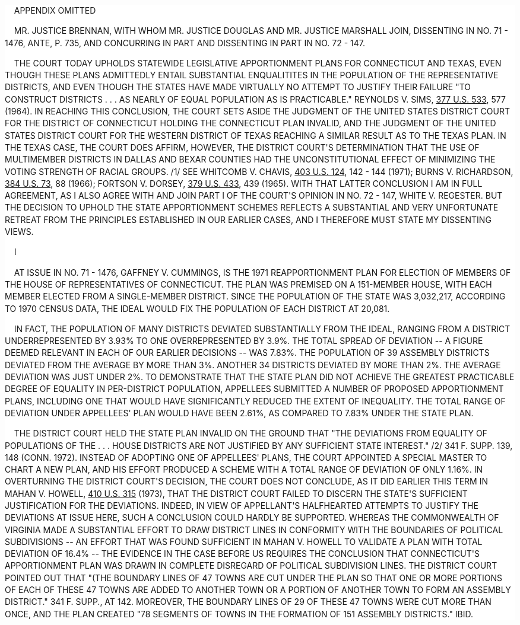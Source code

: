    APPENDIX OMITTED

    MR. JUSTICE BRENNAN, WITH WHOM MR. JUSTICE DOUGLAS AND MR. JUSTICE MARSHALL JOIN, DISSENTING IN NO. 71 - 1476, ANTE, P. 735, AND CONCURRING IN PART AND DISSENTING IN PART IN NO. 72 - 147.

    THE COURT TODAY UPHOLDS STATEWIDE LEGISLATIVE APPORTIONMENT PLANS FOR CONNECTICUT AND TEXAS, EVEN THOUGH THESE PLANS ADMITTEDLY ENTAIL SUBSTANTIAL ENQUALITITES IN THE POPULATION OF THE REPRESENTATIVE DISTRICTS, AND EVEN THOUGH THE STATES HAVE MADE VIRTUALLY NO ATTEMPT TO JUSTIFY THEIR FAILURE "TO CONSTRUCT DISTRICTS . . . AS NEARLY OF EQUAL POPULATION AS IS PRACTICABLE."  REYNOLDS V. SIMS, [377 U.S. 533][/us/courts/scotus/usReporter/377/533], 577 (1964).  IN REACHING THIS CONCLUSION, THE COURT SETS ASIDE THE JUDGMENT OF THE UNITED STATES DISTRICT COURT FOR THE DISTRICT OF CONNECTICUT HOLDING THE CONNECTICUT PLAN INVALID, AND THE JUDGMENT OF THE UNITED STATES DISTRICT COURT FOR THE WESTERN DISTRICT OF TEXAS REACHING A SIMILAR RESULT AS TO THE TEXAS PLAN.  IN THE TEXAS CASE, THE COURT DOES AFFIRM, HOWEVER, THE DISTRICT COURT'S DETERMINATION THAT THE USE OF MULTIMEMBER DISTRICTS IN DALLAS AND BEXAR COUNTIES HAD THE UNCONSTITUTIONAL EFFECT OF MINIMIZING THE VOTING STRENGTH OF RACIAL GROUPS.  /1/  SEE WHITCOMB V. CHAVIS, [403 U.S. 124][/us/courts/scotus/usReporter/403/124], 142 - 144 (1971); BURNS V. RICHARDSON, [384 U.S. 73][/us/courts/scotus/usReporter/384/73], 88 (1966); FORTSON V. DORSEY, [379 U.S. 433][/us/courts/scotus/usReporter/379/433], 439 (1965).  WITH THAT LATTER CONCLUSION I AM IN FULL AGREEMENT, AS I ALSO AGREE WITH AND JOIN PART I OF THE COURT'S OPINION IN NO. 72 - 147, WHITE V. REGESTER.  BUT THE DECISION TO UPHOLD THE STATE APPORTIONMENT SCHEMES REFLECTS A SUBSTANTIAL AND VERY UNFORTUNATE RETREAT FROM THE PRINCIPLES ESTABLISHED IN OUR EARLIER CASES, AND I THEREFORE MUST STATE MY DISSENTING VIEWS.

    I

    AT ISSUE IN NO. 71 - 1476, GAFFNEY V. CUMMINGS, IS THE 1971 REAPPORTIONMENT PLAN FOR ELECTION OF MEMBERS OF THE HOUSE OF REPRESENTATIVES OF CONNECTICUT.  THE PLAN WAS PREMISED ON A 151-MEMBER HOUSE, WITH EACH MEMBER ELECTED FROM A SINGLE-MEMBER DISTRICT.  SINCE THE POPULATION OF THE STATE WAS 3,032,217, ACCORDING TO 1970 CENSUS DATA, THE IDEAL WOULD FIX THE POPULATION OF EACH DISTRICT AT 20,081.

    IN FACT, THE POPULATION OF MANY DISTRICTS DEVIATED SUBSTANTIALLY FROM THE IDEAL, RANGING FROM A DISTRICT UNDERREPRESENTED BY 3.93% TO ONE OVERREPRESENTED BY 3.9%.  THE TOTAL SPREAD OF DEVIATION -- A FIGURE DEEMED RELEVANT IN EACH OF OUR EARLIER DECISIONS -- WAS 7.83%.  THE POPULATION OF 39 ASSEMBLY DISTRICTS DEVIATED FROM THE AVERAGE BY MORE THAN 3%.  ANOTHER 34 DISTRICTS DEVIATED BY MORE THAN 2%. THE AVERAGE DEVIATION WAS JUST UNDER 2%.  TO DEMONSTRATE THAT THE STATE PLAN DID NOT ACHIEVE THE GREATEST PRACTICABLE DEGREE OF EQUALITY IN PER-DISTRICT POPULATION, APPELLEES SUBMITTED A NUMBER OF PROPOSED APPORTIONMENT PLANS, INCLUDING ONE THAT WOULD HAVE SIGNIFICANTLY REDUCED THE EXTENT OF INEQUALITY.  THE TOTAL RANGE OF DEVIATION UNDER APPELLEES' PLAN WOULD HAVE BEEN 2.61%, AS COMPARED TO 7.83% UNDER THE STATE PLAN.

    THE DISTRICT COURT HELD THE STATE PLAN INVALID ON THE GROUND THAT "THE DEVIATIONS FROM EQUALITY OF POPULATIONS OF THE . . . HOUSE DISTRICTS ARE NOT JUSTIFIED BY ANY SUFFICIENT STATE INTEREST."  /2/ 341 F. SUPP. 139, 148 (CONN. 1972).  INSTEAD OF ADOPTING ONE OF APPELLEES'  PLANS, THE COURT APPOINTED A SPECIAL MASTER TO CHART A NEW PLAN, AND HIS EFFORT PRODUCED A SCHEME WITH A TOTAL RANGE OF DEVIATION OF ONLY 1.16%.  IN OVERTURNING THE DISTRICT COURT'S DECISION, THE COURT DOES NOT CONCLUDE, AS IT DID EARLIER THIS TERM IN MAHAN V. HOWELL, [410 U.S. 315][/us/courts/scotus/usReporter/410/315] (1973), THAT THE DISTRICT COURT FAILED TO DISCERN THE STATE'S SUFFICIENT JUSTIFICATION FOR THE DEVIATIONS.  INDEED, IN VIEW OF APPELLANT'S HALFHEARTED ATTEMPTS TO JUSTIFY THE DEVIATIONS AT ISSUE HERE, SUCH A CONCLUSION COULD HARDLY BE SUPPORTED.  WHEREAS THE COMMONWEALTH OF VIRGINIA MADE A SUBSTANTIAL EFFORT TO DRAW DISTRICT LINES IN CONFORMITY WITH THE BOUNDARIES OF POLITICAL SUBDIVISIONS -- AN EFFORT THAT WAS FOUND SUFFICIENT IN MAHAN V. HOWELL TO VALIDATE A PLAN WITH TOTAL DEVIATION OF 16.4% -- THE EVIDENCE IN THE CASE BEFORE US REQUIRES THE CONCLUSION THAT CONNECTICUT'S APPORTIONMENT PLAN WAS DRAWN IN COMPLETE DISREGARD OF POLITICAL SUBDIVISION LINES.  THE DISTRICT COURT POINTED OUT THAT "(THE BOUNDARY LINES OF 47 TOWNS ARE CUT UNDER THE PLAN SO THAT ONE OR MORE PORTIONS OF EACH OF THESE 47 TOWNS ARE ADDED TO ANOTHER TOWN OR A PORTION OF ANOTHER TOWN TO FORM AN ASSEMBLY DISTRICT."  341 F. SUPP., AT 142.  MOREOVER, THE BOUNDARY LINES OF 29 OF THESE 47 TOWNS WERE CUT MORE THAN ONCE, AND THE PLAN CREATED "78 SEGMENTS OF TOWNS IN THE FORMATION OF 151 ASSEMBLY DISTRICTS."  IBID.


[/us/courts/scotus/usReporter/412/755]: https://publicdocs.github.io/go/links?ns=uslm-x&ref=%2Fus%2Fcourts%2Fscotus%2FusReporter%2F412%2F755
[/us/courts/scotus/usReporter/410/113]: https://publicdocs.github.io/go/links?ns=uslm-x&ref=%2Fus%2Fcourts%2Fscotus%2FusReporter%2F410%2F113
[/us/courts/scotus/usReporter/405/1201]: https://publicdocs.github.io/go/links?ns=uslm-x&ref=%2Fus%2Fcourts%2Fscotus%2FusReporter%2F405%2F1201
[/us/courts/scotus/usReporter/409/840]: https://publicdocs.github.io/go/links?ns=uslm-x&ref=%2Fus%2Fcourts%2Fscotus%2FusReporter%2F409%2F840
[/us/courts/scotus/usReporter/399/383]: https://publicdocs.github.io/go/links?ns=uslm-x&ref=%2Fus%2Fcourts%2Fscotus%2FusReporter%2F399%2F383
[/us/courts/scotus/usReporter/398/427]: https://publicdocs.github.io/go/links?ns=uslm-x&ref=%2Fus%2Fcourts%2Fscotus%2FusReporter%2F398%2F427
[/us/courts/scotus/usReporter/410/113]: https://publicdocs.github.io/go/links?ns=uslm-x&ref=%2Fus%2Fcourts%2Fscotus%2FusReporter%2F410%2F113
[/us/courts/scotus/usReporter/362/73]: https://publicdocs.github.io/go/links?ns=uslm-x&ref=%2Fus%2Fcourts%2Fscotus%2FusReporter%2F362%2F73
[/us/courts/scotus/usReporter/396/320]: https://publicdocs.github.io/go/links?ns=uslm-x&ref=%2Fus%2Fcourts%2Fscotus%2FusReporter%2F396%2F320
[/us/courts/scotus/usReporter/394/526]: https://publicdocs.github.io/go/links?ns=uslm-x&ref=%2Fus%2Fcourts%2Fscotus%2FusReporter%2F394%2F526
[/us/courts/scotus/usReporter/377/533]: https://publicdocs.github.io/go/links?ns=uslm-x&ref=%2Fus%2Fcourts%2Fscotus%2FusReporter%2F377%2F533
[/us/courts/scotus/usReporter/403/182]: https://publicdocs.github.io/go/links?ns=uslm-x&ref=%2Fus%2Fcourts%2Fscotus%2FusReporter%2F403%2F182
[/us/courts/scotus/usReporter/410/315]: https://publicdocs.github.io/go/links?ns=uslm-x&ref=%2Fus%2Fcourts%2Fscotus%2FusReporter%2F410%2F315
[/us/courts/scotus/usReporter/385/440]: https://publicdocs.github.io/go/links?ns=uslm-x&ref=%2Fus%2Fcourts%2Fscotus%2FusReporter%2F385%2F440
[/us/courts/scotus/usReporter/386/120]: https://publicdocs.github.io/go/links?ns=uslm-x&ref=%2Fus%2Fcourts%2Fscotus%2FusReporter%2F386%2F120
[/us/courts/scotus/usReporter/403/124]: https://publicdocs.github.io/go/links?ns=uslm-x&ref=%2Fus%2Fcourts%2Fscotus%2FusReporter%2F403%2F124
[/us/courts/scotus/usReporter/384/73]: https://publicdocs.github.io/go/links?ns=uslm-x&ref=%2Fus%2Fcourts%2Fscotus%2FusReporter%2F384%2F73
[/us/courts/scotus/usReporter/379/433]: https://publicdocs.github.io/go/links?ns=uslm-x&ref=%2Fus%2Fcourts%2Fscotus%2FusReporter%2F379%2F433
[/us/courts/scotus/usReporter/377/713]: https://publicdocs.github.io/go/links?ns=uslm-x&ref=%2Fus%2Fcourts%2Fscotus%2FusReporter%2F377%2F713
[/us/courts/scotus/usReporter/347/475]: https://publicdocs.github.io/go/links?ns=uslm-x&ref=%2Fus%2Fcourts%2Fscotus%2FusReporter%2F347%2F475
[/us/courts/scotus/usReporter/410/315]: https://publicdocs.github.io/go/links?ns=uslm-x&ref=%2Fus%2Fcourts%2Fscotus%2FusReporter%2F410%2F315
[/us/courts/scotus/usReporter/403/124]: https://publicdocs.github.io/go/links?ns=uslm-x&ref=%2Fus%2Fcourts%2Fscotus%2FusReporter%2F403%2F124
[/us/courts/scotus/usReporter/386/120]: https://publicdocs.github.io/go/links?ns=uslm-x&ref=%2Fus%2Fcourts%2Fscotus%2FusReporter%2F386%2F120
[/us/courts/scotus/usReporter/377/533]: https://publicdocs.github.io/go/links?ns=uslm-x&ref=%2Fus%2Fcourts%2Fscotus%2FusReporter%2F377%2F533
[/us/courts/scotus/usReporter/403/124]: https://publicdocs.github.io/go/links?ns=uslm-x&ref=%2Fus%2Fcourts%2Fscotus%2FusReporter%2F403%2F124
[/us/courts/scotus/usReporter/384/73]: https://publicdocs.github.io/go/links?ns=uslm-x&ref=%2Fus%2Fcourts%2Fscotus%2FusReporter%2F384%2F73
[/us/courts/scotus/usReporter/379/433]: https://publicdocs.github.io/go/links?ns=uslm-x&ref=%2Fus%2Fcourts%2Fscotus%2FusReporter%2F379%2F433
[/us/courts/scotus/usReporter/410/315]: https://publicdocs.github.io/go/links?ns=uslm-x&ref=%2Fus%2Fcourts%2Fscotus%2FusReporter%2F410%2F315
[/us/courts/scotus/usReporter/403/182]: https://publicdocs.github.io/go/links?ns=uslm-x&ref=%2Fus%2Fcourts%2Fscotus%2FusReporter%2F403%2F182
[/us/courts/scotus/usReporter/394/526]: https://publicdocs.github.io/go/links?ns=uslm-x&ref=%2Fus%2Fcourts%2Fscotus%2FusReporter%2F394%2F526
[/us/courts/scotus/usReporter/403/108]: https://publicdocs.github.io/go/links?ns=uslm-x&ref=%2Fus%2Fcourts%2Fscotus%2FusReporter%2F403%2F108
[/us/courts/scotus/usReporter/394/526]: https://publicdocs.github.io/go/links?ns=uslm-x&ref=%2Fus%2Fcourts%2Fscotus%2FusReporter%2F394%2F526
[/us/courts/scotus/usReporter/394/542]: https://publicdocs.github.io/go/links?ns=uslm-x&ref=%2Fus%2Fcourts%2Fscotus%2FusReporter%2F394%2F542
[/us/courts/scotus/usReporter/379/433]: https://publicdocs.github.io/go/links?ns=uslm-x&ref=%2Fus%2Fcourts%2Fscotus%2FusReporter%2F379%2F433
[/us/courts/scotus/usReporter/377/713]: https://publicdocs.github.io/go/links?ns=uslm-x&ref=%2Fus%2Fcourts%2Fscotus%2FusReporter%2F377%2F713
[/us/courts/scotus/usReporter/384/73]: https://publicdocs.github.io/go/links?ns=uslm-x&ref=%2Fus%2Fcourts%2Fscotus%2FusReporter%2F384%2F73
[/us/courts/scotus/usReporter/403/124]: https://publicdocs.github.io/go/links?ns=uslm-x&ref=%2Fus%2Fcourts%2Fscotus%2FusReporter%2F403%2F124
[/us/courts/scotus/usReporter/377/656]: https://publicdocs.github.io/go/links?ns=uslm-x&ref=%2Fus%2Fcourts%2Fscotus%2FusReporter%2F377%2F656
[/us/courts/scotus/usReporter/410/315]: https://publicdocs.github.io/go/links?ns=uslm-x&ref=%2Fus%2Fcourts%2Fscotus%2FusReporter%2F410%2F315
[/us/courts/scotus/usReporter/385/440]: https://publicdocs.github.io/go/links?ns=uslm-x&ref=%2Fus%2Fcourts%2Fscotus%2FusReporter%2F385%2F440
[/us/courts/scotus/usReporter/377/533]: https://publicdocs.github.io/go/links?ns=uslm-x&ref=%2Fus%2Fcourts%2Fscotus%2FusReporter%2F377%2F533
[/us/courts/scotus/usReporter/377/695]: https://publicdocs.github.io/go/links?ns=uslm-x&ref=%2Fus%2Fcourts%2Fscotus%2FusReporter%2F377%2F695
[/us/courts/scotus/usReporter/377/533]: https://publicdocs.github.io/go/links?ns=uslm-x&ref=%2Fus%2Fcourts%2Fscotus%2FusReporter%2F377%2F533
[/us/courts/scotus/usReporter/403/182]: https://publicdocs.github.io/go/links?ns=uslm-x&ref=%2Fus%2Fcourts%2Fscotus%2FusReporter%2F403%2F182
[/us/courts/scotus/usReporter/386/120]: https://publicdocs.github.io/go/links?ns=uslm-x&ref=%2Fus%2Fcourts%2Fscotus%2FusReporter%2F386%2F120